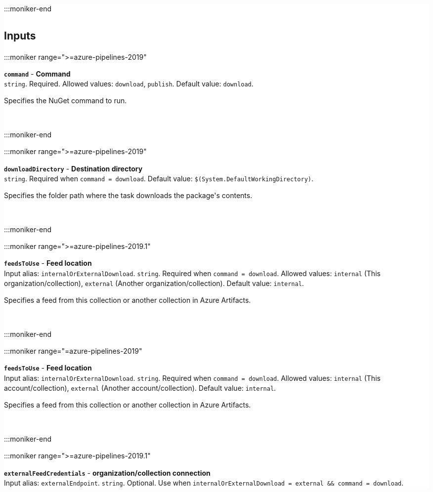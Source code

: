 :::moniker-end



## Inputs


:::moniker range=">=azure-pipelines-2019"

**`command`** - **Command**<br>
`string`. Required. Allowed values: `download`, `publish`. Default value: `download`.<br>

Specifies the NuGet command to run.

<br>

:::moniker-end


:::moniker range=">=azure-pipelines-2019"

**`downloadDirectory`** - **Destination directory**<br>
`string`. Required when `command = download`. Default value: `$(System.DefaultWorkingDirectory)`.<br>

Specifies the folder path where the task downloads the package's contents.

<br>

:::moniker-end


:::moniker range=">=azure-pipelines-2019.1"

**`feedsToUse`** - **Feed location**<br>
Input alias: `internalOrExternalDownload`. `string`. Required when `command = download`. Allowed values: `internal` (This organization/collection), `external` (Another organization/collection). Default value: `internal`.<br>

Specifies a feed from this collection or another collection in Azure Artifacts.

<br>

:::moniker-end

:::moniker range="=azure-pipelines-2019"

**`feedsToUse`** - **Feed location**<br>
Input alias: `internalOrExternalDownload`. `string`. Required when `command = download`. Allowed values: `internal` (This account/collection), `external` (Another account/collection). Default value: `internal`.<br>

Specifies a feed from this collection or another collection in Azure Artifacts.

<br>

:::moniker-end


:::moniker range=">=azure-pipelines-2019.1"

**`externalFeedCredentials`** - **organization/collection connection**<br>
Input alias: `externalEndpoint`. `string`. Optional. Use when `internalOrExternalDownload = external && command = download`.<br>
